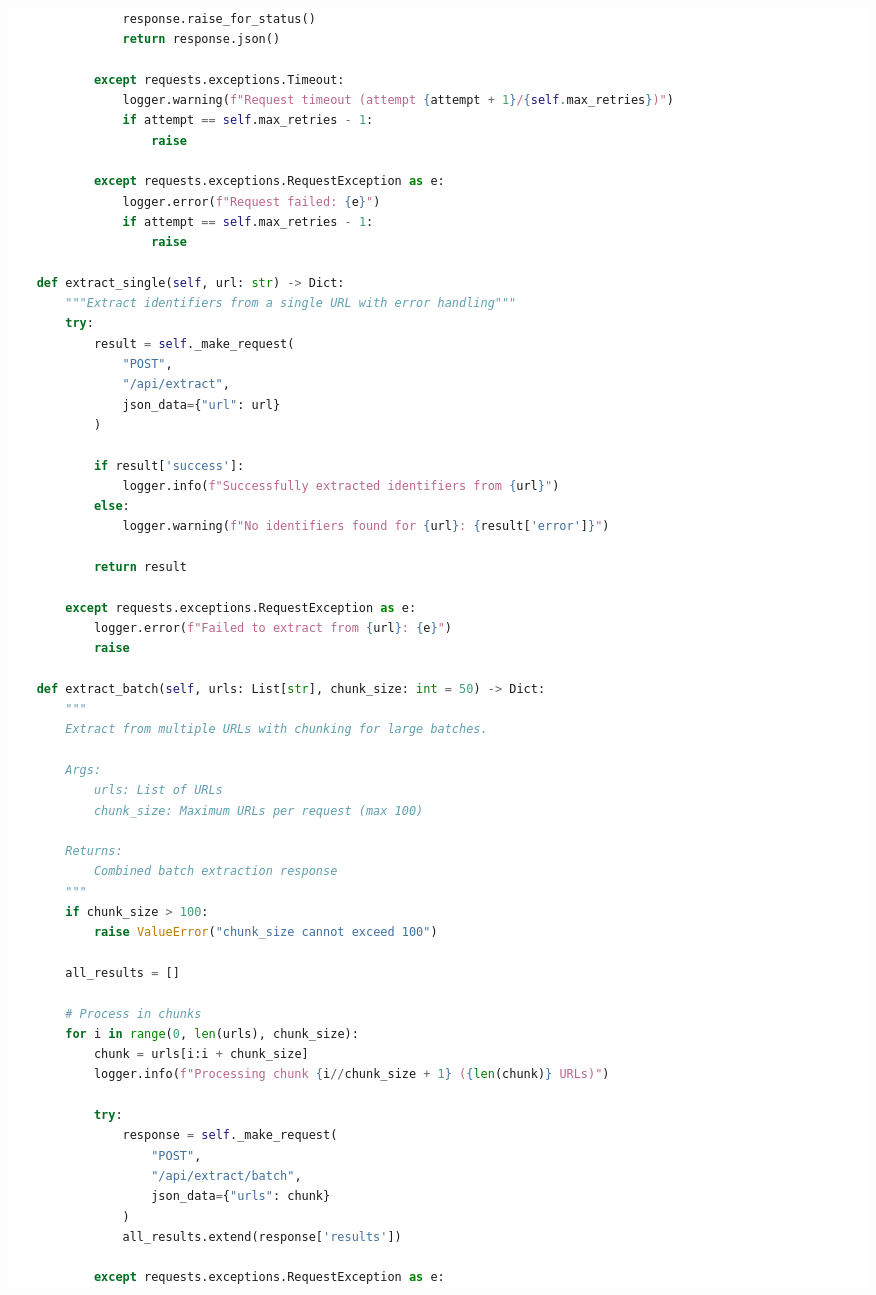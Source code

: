 ```python
                response.raise_for_status()
                return response.json()

            except requests.exceptions.Timeout:
                logger.warning(f"Request timeout (attempt {attempt + 1}/{self.max_retries})")
                if attempt == self.max_retries - 1:
                    raise

            except requests.exceptions.RequestException as e:
                logger.error(f"Request failed: {e}")
                if attempt == self.max_retries - 1:
                    raise

    def extract_single(self, url: str) -> Dict:
        """Extract identifiers from a single URL with error handling"""
        try:
            result = self._make_request(
                "POST",
                "/api/extract",
                json_data={"url": url}
            )

            if result['success']:
                logger.info(f"Successfully extracted identifiers from {url}")
            else:
                logger.warning(f"No identifiers found for {url}: {result['error']}")

            return result

        except requests.exceptions.RequestException as e:
            logger.error(f"Failed to extract from {url}: {e}")
            raise

    def extract_batch(self, urls: List[str], chunk_size: int = 50) -> Dict:
        """
        Extract from multiple URLs with chunking for large batches.

        Args:
            urls: List of URLs
            chunk_size: Maximum URLs per request (max 100)

        Returns:
            Combined batch extraction response
        """
        if chunk_size > 100:
            raise ValueError("chunk_size cannot exceed 100")

        all_results = []

        # Process in chunks
        for i in range(0, len(urls), chunk_size):
            chunk = urls[i:i + chunk_size]
            logger.info(f"Processing chunk {i//chunk_size + 1} ({len(chunk)} URLs)")

            try:
                response = self._make_request(
                    "POST",
                    "/api/extract/batch",
                    json_data={"urls": chunk}
                )
                all_results.extend(response['results'])

            except requests.exceptions.RequestException as e:
```